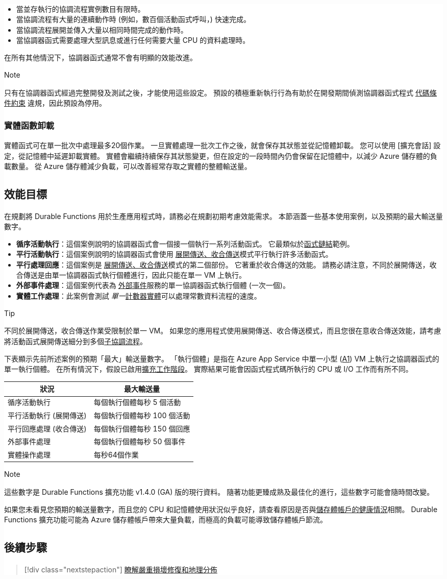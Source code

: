* 當並存執行的協調流程實例數目有限時。
* 當協調流程有大量的連續動作時 (例如，數百個活動函式呼叫，) 快速完成。
* 當協調流程展開並傳入大量以相同時間完成的動作時。
* 當協調器函式需要處理大型訊息或進行任何需要大量 CPU 的資料處理時。

在所有其他情況下，協調器函式通常不會有明顯的效能改進。

> [!NOTE]
> 只有在協調器函式經過完整開發及測試之後，才能使用這些設定。 預設的積極重新執行行為有助於在開發期間偵測協調器函式程式 [代碼條件約束](durable-functions-code-constraints.md) 違規，因此預設為停用。

### <a name="entity-function-unloading"></a>實體函數卸載

實體函式可在單一批次中處理最多20個作業。 一旦實體處理一批次工作之後，就會保存其狀態並從記憶體卸載。 您可以使用 [擴充會話] 設定，從記憶體中延遲卸載實體。 實體會繼續持續保存其狀態變更，但在設定的一段時間內仍會保留在記憶體中，以減少 Azure 儲存體的負載數量。 從 Azure 儲存體減少負載，可以改善經常存取之實體的整體輸送量。

## <a name="performance-targets"></a>效能目標

在規劃將 Durable Functions 用於生產應用程式時，請務必在規劃初期考慮效能需求。 本節涵蓋一些基本使用案例，以及預期的最大輸送量數字。

* **循序活動執行**：這個案例說明的協調器函式會一個接一個執行一系列活動函式。 它最類似於[函式鏈結](durable-functions-sequence.md)範例。
* **平行活動執行**：這個案例說明的協調器函式會使用 [展開傳送、收合傳送](durable-functions-cloud-backup.md)模式平行執行許多活動函式。
* **平行處理回應**：這個案例是 [展開傳送、收合傳送](durable-functions-cloud-backup.md)模式的第二個部份。 它著重於收合傳送的效能。 請務必請注意，不同於展開傳送，收合傳送是由單一協調器函式執行個體進行，因此只能在單一 VM 上執行。
* **外部事件處理**：這個案例代表為 [外部事件](durable-functions-external-events.md)服務的單一協調器函式執行個體 (一次一個)。
* **實體工作處理**：此案例會測試 _單一_[計數器實體](durable-functions-entities.md)可以處理常數資料流程的速度。

> [!TIP]
> 不同於展開傳送，收合傳送作業受限制於單一 VM。 如果您的應用程式使用展開傳送、收合傳送模式，而且您很在意收合傳送效能，請考慮將活動函式展開傳送細分到多個[子協調流程](durable-functions-sub-orchestrations.md)。

下表顯示先前所述案例的預期「最大」輸送量數字。 「執行個體」是指在 Azure App Service 中單一小型 ([A1](../../virtual-machines/sizes-previous-gen.md)) VM 上執行之協調器函式的單一執行個體。 在所有情況下，假設已啟用[擴充工作階段](#orchestrator-function-replay)。 實際結果可能會因函式程式碼所執行的 CPU 或 I/O 工作而有所不同。

| 狀況 | 最大輸送量 |
|-|-|
| 循序活動執行 | 每個執行個體每秒 5 個活動 |
| 平行活動執行 (展開傳送) | 每個執行個體每秒 100 個活動 |
| 平行回應處理 (收合傳送) | 每個執行個體每秒 150 個回應 |
| 外部事件處理 | 每個執行個體每秒 50 個事件 |
| 實體操作處理 | 每秒64個作業 |

> [!NOTE]
> 這些數字是 Durable Functions 擴充功能 v1.4.0 (GA) 版的現行資料。 隨著功能更臻成熟及最佳化的進行，這些數字可能會隨時間改變。

如果您未看見您預期的輸送量數字，而且您的 CPU 和記憶體使用狀況似乎良好，請查看原因是否與[儲存體帳戶的健康情況](../../storage/common/storage-monitoring-diagnosing-troubleshooting.md#troubleshooting-guidance)相關。 Durable Functions 擴充功能可能為 Azure 儲存體帳戶帶來大量負載，而極高的負載可能導致儲存體帳戶節流。

## <a name="next-steps"></a>後續步驟

> [!div class="nextstepaction"]
> [瞭解嚴重損壞修復和地理分佈](durable-functions-disaster-recovery-geo-distribution.md)
